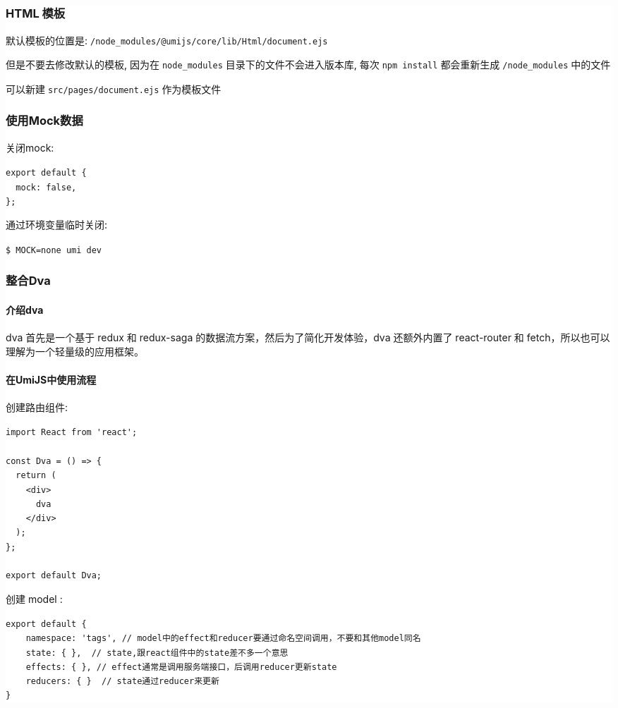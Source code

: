 ### HTML 模板

默认模板的位置是: `/node_modules/@umijs/core/lib/Html/document.ejs`

但是不要去修改默认的模板, 因为在 `node_modules` 目录下的文件不会进入版本库, 每次 `npm install` 都会重新生成 `/node_modules` 中的文件


可以新建 `src/pages/document.ejs` 作为模板文件

### 使用Mock数据

关闭mock:

```
export default {
  mock: false,
};
```

通过环境变量临时关闭:

```
$ MOCK=none umi dev
```

### 整合Dva

#### 介绍dva

dva 首先是一个基于 redux 和 redux-saga 的数据流方案，然后为了简化开发体验，dva 还额外内置了 react-router 和 fetch，所以也可以理解为一个轻量级的应用框架。

#### 在UmiJS中使用流程

创建路由组件:

```
import React from 'react';

const Dva = () => {
  return (
    <div>
      dva
    </div>
  );
};

export default Dva;
```

创建 model :

```
export default {
    namespace: 'tags', // model中的effect和reducer要通过命名空间调用，不要和其他model同名
    state: { },  // state,跟react组件中的state差不多一个意思
    effects: { }, // effect通常是调用服务端接口，后调用reducer更新state
    reducers: { }  // state通过reducer来更新
}
```
